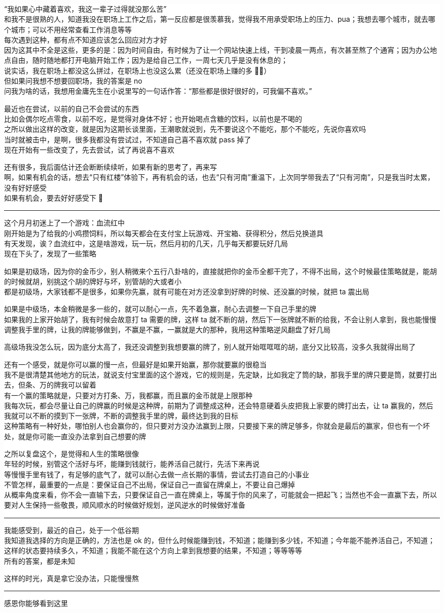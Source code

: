 “我如果心中藏着喜欢，我这一辈子过得就没那么苦”   
和我不是很熟的人，知道我没在职场上工作之后，第一反应都是很羡慕我，觉得我不用承受职场上的压力、pua；我想去哪个城市，就去哪个城市；可以不用经常查看工作消息等等   
每次遇到这种，都有点不知道应该怎么回应对方才好   
因为这其中不全是这些，更多的是：因为时间自由，有时候为了让一个网站快速上线，干到凌晨一两点，有次甚至熬了个通宵；因为办公地点自由，随时随地都打开电脑开始工作；因为是给自己工作，一周七天几乎是没有休息的；   
说实话，我在职场上都没这么拼过，在职场上也没这么累（还没在职场上赚的多 🤦‍♀️）   
但如果问我想不想要回职场，我的答案是 no   
问我为啥的话，我想用金庸先生在小说里写的一句话作答：“那些都是很好很好的，可我偏不喜欢。”

最近也在尝试，以前的自己不会尝试的东西   
比如会偶尔吃点零食，以前不吃，是觉得对身体不好；也开始喝点含糖的饮料，以前也是不喝的   
之所以做出这样的改变，就是因为这期长谈里面，王潮歌就说到，先不要说这个不能吃，那个不能吃，先说你喜欢吗   
当时就被击中，是啊，很多我都没有尝试过，不知道自己喜不喜欢就 pass 掉了   
现在开始有一些改变了，先去尝试，试了再说喜不喜欢

还有很多，我后面估计还会断断续续听，如果有新的思考了，再来写   
啊，如果有机会的话，想去“只有红楼”体验下，再有机会的话，也去“只有河南”重温下，上次同学带我去了“只有河南”，只是我当时太累，没有好好感受   
如果有机会，要去好好感受下 🤣

---

这个月月初迷上了一个游戏：血流红中   
刚开始是为了给我的小鸡攒饲料，所以每天都会在支付宝上玩游戏、开宝箱、获得积分，然后兑换道具   
有天发现，诶？血流红中，这是啥游戏，玩一玩，然后月初的几天，几乎每天都要玩好几局   
现在下头了，发现了一些策略

如果是初级场，因为你的金币少，别人稍微来个五行八卦啥的，直接就把你的金币全都干完了，不得不出局，这个时候最佳策略就是，能胡的时候就胡，别挑这个胡的牌好与坏，别管胡的大或者小   
都是初级场，大家钱都不是很多，如果你先赢，就有可能在对方还没拿到好牌的时候、还没赢的时候，就把 ta 震出局

如果是中级场，本金稍微是多一些的，就可以耐心一点，先不着急赢，耐心去调整一下自己手里的牌   
如果我的上家开始胡了，我有时候会故意打 ta 需要的牌，这样 ta 就不断的胡，然后下一张牌就不断的给我，不会让别人拿到，我也能慢慢调整我手里的牌，让我的牌能够做到，不赢是不赢，一赢就是大的那种，我用这种策略逆风翻盘了好几局

高级场我没怎么玩，因为底分太高了，我还没调整到我想要赢的牌了，别人就开始哐哐哐的胡，底分又比较高，没多久我就得出局了

还有一个感受，就是你可以赢的慢一点，但最好是如果开始赢，那你就要赢的很稳当   
我不是很清楚其他地方的玩法，就说支付宝里面的这个游戏，它的规则是，先定缺，比如我定了筒的缺，那我手里的牌只要是筒，就要打出去，但条、万的牌我可以留着   
有一个赢的策略就是，只要对方打条、万，我都赢，而且赢的金币就是上限那种   
我每次玩，都会尽量让自己的牌赢的时候是这种牌，前期为了调整成这种，还会特意硬着头皮把我上家要的牌打出去，让 ta 赢我的，然后我就可以不断的摸到下一张牌，不断的调整我手里的牌，最终达到我的目标   
这种策略有一种好处，哪怕别人也会赢你的，但只要对方没办法赢到上限，只要接下来的牌足够多，你就会是最后的赢家，但也有一个坏处，就是你可能一直没办法拿到自己想要的牌

之所以复盘这个，是觉得和人生的策略很像   
年轻的时候，别管这个活好与坏，能赚到钱就行，能养活自己就行，先活下来再说   
等慢慢手里有钱了，有足够的底气了，就可以耐心去做一点长期的事情，尝试去打造自己的小事业   
不管怎样，最重要的一点是：要保证自己不出局，保证自己一直留在牌桌上，不要让自己爆掉   
从概率角度来看，你不会一直输下去，只要保证自己一直在牌桌上，等属于你的风来了，可能就会一把起飞；当然也不会一直赢下去，所以要对人生保持一些敬畏，顺风顺水的时候做好规划，逆风逆水的时候做好准备

---

我能感受到，最近的自己，处于一个低谷期   
我知道我选择的方向是正确的，方法也是 ok 的，但什么时候能赚到钱，不知道；能赚到多少钱，不知道；今年能不能养活自己，不知道；这样的状态要持续多久，不知道；我能不能在这个方向上拿到我想要的结果，不知道；等等等等   
所有的答案，都是未知

这样的时光，真是拿它没办法，只能慢慢熬

---

感恩你能够看到这里